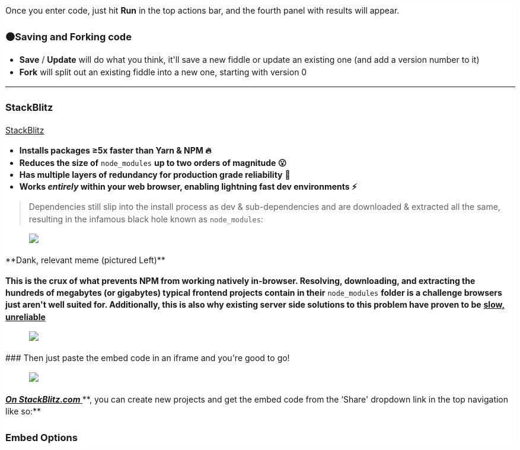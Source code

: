 Once you enter code, just hit **Run** in the top actions bar, and the fourth panel with results will appear.

### ⚫Saving and Forking code

-   <span id="f034">**Save** / **Update** will do what you think, it'll save a new fiddle or update an existing one (and add a version number to it)</span>
-   <span id="f634">**Fork** will split out an existing fiddle into a new one, starting with version 0</span>

---

### StackBlitz

<a href="https://stackblitz.com/" class="markup--anchor markup--p-anchor">StackBlitz</a>

-   <span id="9cf4">**Installs packages ≥5x faster than Yarn & NPM 🔥**</span>
-   <span id="d50f">**Reduces the size of** `node_modules` **up to two orders of magnitude 😮**</span>
-   <span id="288c">**Has multiple layers of redundancy for production grade reliability** 💪</span>
-   <span id="ba5d">**Works _entirely_ within your web browser, enabling lightning fast dev environments ⚡️**</span>

> Dependencies still slip into the install process as dev & sub-dependencies and are downloaded & extracted all the same, resulting in the infamous black hole known as `node_modules`:

<figure>
<img src="https://cdn-images-1.medium.com/max/600/0*-6LsqMPgWtP9NSBl.png" class="graf-image" />
</figure>**Dank, relevant meme (pictured Left)**

**This is the crux of what prevents NPM from working natively in-browser. Resolving, downloading, and extracting the hundreds of megabytes (or gigabytes) typical frontend projects contain in their** `node_modules` **folder is a challenge browsers just aren't well suited for. Additionally, this is also why existing server side solutions to this problem have proven to be** <a href="https://github.com/unpkg/unpkg/issues/35#issuecomment-317128917" class="markup--anchor markup--p-anchor">
<strong>slow, unreliable</strong>
</a>

<figure>
<img src="https://cdn-images-1.medium.com/max/800/1*sl4vb3fP9-MErkioiCOyKQ.png" class="graf-image" />
</figure>### Then just paste the embed code in an iframe and you're good to go!

<figure>
<img src="https://cdn-images-1.medium.com/max/800/0*PjhrjtInF1dPudtO.png" class="graf-image" />
</figure>
<a href="https://stackblitz.com/" class="markup--anchor markup--blockquote-anchor">
<strong>
<em>On StackBlitz.com</em>
</strong>
</a>**, you can create new projects and get the embed code from the ‘Share' dropdown link in the top navigation like so:**

### Embed Options
